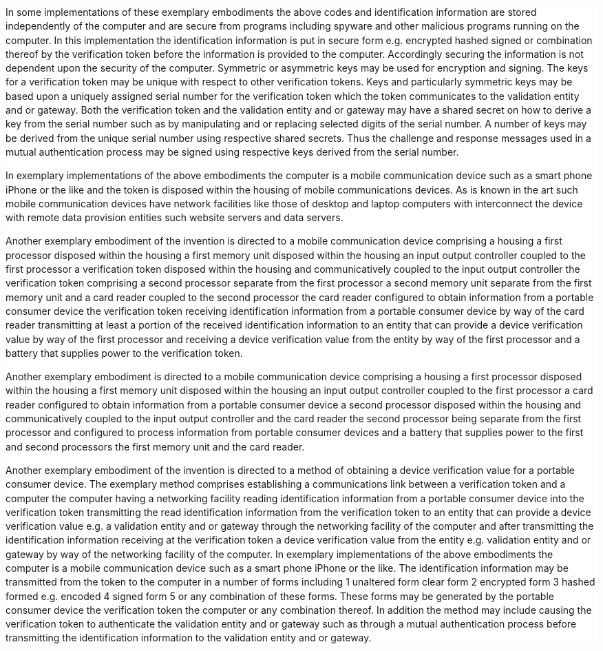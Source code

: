 In some implementations of these exemplary embodiments the above codes and identification information are stored independently of the computer and are secure from programs including spyware and other malicious programs running on the computer. In this implementation the identification information is put in secure form e.g. encrypted hashed signed or combination thereof by the verification token before the information is provided to the computer. Accordingly securing the information is not dependent upon the security of the computer. Symmetric or asymmetric keys may be used for encryption and signing. The keys for a verification token may be unique with respect to other verification tokens. Keys and particularly symmetric keys may be based upon a uniquely assigned serial number for the verification token which the token communicates to the validation entity and or gateway. Both the verification token and the validation entity and or gateway may have a shared secret on how to derive a key from the serial number such as by manipulating and or replacing selected digits of the serial number. A number of keys may be derived from the unique serial number using respective shared secrets. Thus the challenge and response messages used in a mutual authentication process may be signed using respective keys derived from the serial number.

In exemplary implementations of the above embodiments the computer is a mobile communication device such as a smart phone iPhone or the like and the token is disposed within the housing of mobile communications devices. As is known in the art such mobile communication devices have network facilities like those of desktop and laptop computers with interconnect the device with remote data provision entities such website servers and data servers.

Another exemplary embodiment of the invention is directed to a mobile communication device comprising a housing a first processor disposed within the housing a first memory unit disposed within the housing an input output controller coupled to the first processor a verification token disposed within the housing and communicatively coupled to the input output controller the verification token comprising a second processor separate from the first processor a second memory unit separate from the first memory unit and a card reader coupled to the second processor the card reader configured to obtain information from a portable consumer device the verification token receiving identification information from a portable consumer device by way of the card reader transmitting at least a portion of the received identification information to an entity that can provide a device verification value by way of the first processor and receiving a device verification value from the entity by way of the first processor and a battery that supplies power to the verification token.

Another exemplary embodiment is directed to a mobile communication device comprising a housing a first processor disposed within the housing a first memory unit disposed within the housing an input output controller coupled to the first processor a card reader configured to obtain information from a portable consumer device a second processor disposed within the housing and communicatively coupled to the input output controller and the card reader the second processor being separate from the first processor and configured to process information from portable consumer devices and a battery that supplies power to the first and second processors the first memory unit and the card reader.

Another exemplary embodiment of the invention is directed to a method of obtaining a device verification value for a portable consumer device. The exemplary method comprises establishing a communications link between a verification token and a computer the computer having a networking facility reading identification information from a portable consumer device into the verification token transmitting the read identification information from the verification token to an entity that can provide a device verification value e.g. a validation entity and or gateway through the networking facility of the computer and after transmitting the identification information receiving at the verification token a device verification value from the entity e.g. validation entity and or gateway by way of the networking facility of the computer. In exemplary implementations of the above embodiments the computer is a mobile communication device such as a smart phone iPhone or the like. The identification information may be transmitted from the token to the computer in a number of forms including 1 unaltered form clear form 2 encrypted form 3 hashed formed e.g. encoded 4 signed form 5 or any combination of these forms. These forms may be generated by the portable consumer device the verification token the computer or any combination thereof. In addition the method may include causing the verification token to authenticate the validation entity and or gateway such as through a mutual authentication process before transmitting the identification information to the validation entity and or gateway.
